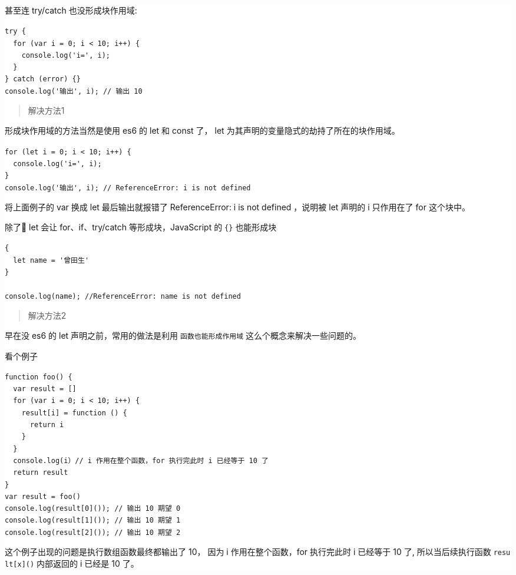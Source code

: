 甚至连 try/catch 也没形成块作用域:

```
try {
  for (var i = 0; i < 10; i++) {
    console.log('i=', i);
  }
} catch (error) {}
console.log('输出', i); // 输出 10
```

> 解决方法1

形成块作用域的方法当然是使用 es6 的 let 和 const 了， let 为其声明的变量隐式的劫持了所在的块作用域。

```
for (let i = 0; i < 10; i++) {
  console.log('i=', i);
}
console.log('输出', i); // ReferenceError: i is not defined
```
将上面例子的 var 换成 let 最后输出就报错了 ReferenceError: i is not defined ，说明被 let 声明的 i 只作用在了 for 这个块中。

除了 let 会让 for、if、try/catch 等形成块，JavaScript 的 `{}` 也能形成块

```
{
  let name = '曾田生'
}

console.log(name); //ReferenceError: name is not defined
```

> 解决方法2

早在没 es6 的 let 声明之前，常用的做法是利用 `函数也能形成作用域` 这么个概念来解决一些问题的。

看个例子
```
function foo() {
  var result = []
  for (var i = 0; i < 10; i++) {
    result[i] = function () {
      return i
    }
  }
  console.log(i）// i 作用在整个函数，for 执行完此时 i 已经等于 10 了
  return result
}
var result = foo()
console.log(result[0]()); // 输出 10 期望 0
console.log(result[1]()); // 输出 10 期望 1
console.log(result[2]()); // 输出 10 期望 2
```

这个例子出现的问题是执行数组函数最终都输出了 10， 因为 i 作用在整个函数，for 执行完此时 i 已经等于 10 了, 所以当后续执行函数 `result[x]()` 内部返回的 i 已经是 10 了。
